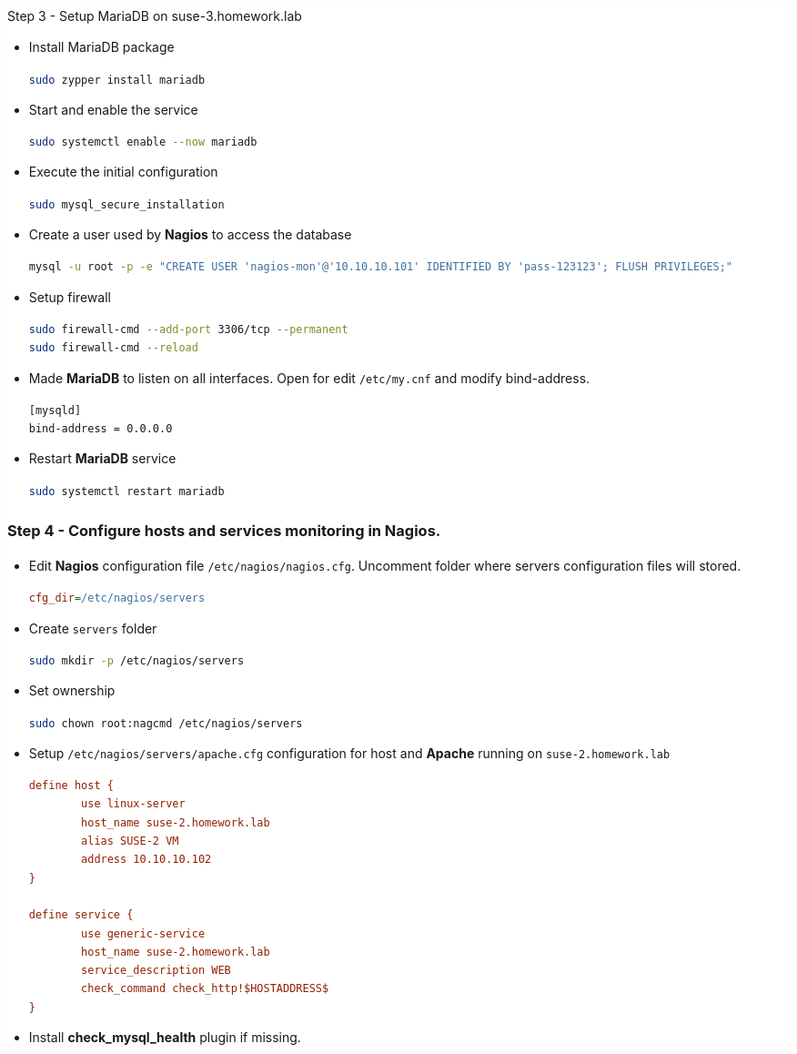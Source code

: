 Step 3 - Setup MariaDB on suse-3.homework.lab
- Install MariaDB package
  ```sh
  sudo zypper install mariadb
  ```
- Start and enable the service
  ```sh
  sudo systemctl enable --now mariadb
  ```
- Execute the initial configuration
  ```sh
  sudo mysql_secure_installation
  ```
- Create a user used by **Nagios** to access the database
  ```sh
  mysql -u root -p -e "CREATE USER 'nagios-mon'@'10.10.10.101' IDENTIFIED BY 'pass-123123'; FLUSH PRIVILEGES;"
  ```
- Setup firewall
  ```sh
  sudo firewall-cmd --add-port 3306/tcp --permanent
  sudo firewall-cmd --reload
  ```
- Made **MariaDB** to listen on all interfaces. Open for edit `/etc/my.cnf` and modify bind-address.
  ```plain
  [mysqld]
  bind-address = 0.0.0.0
  ```
- Restart **MariaDB** service
  ```sh
  sudo systemctl restart mariadb
  ```

### Step 4 - Configure hosts and services monitoring in Nagios.
- Edit **Nagios** configuration file `/etc/nagios/nagios.cfg`. Uncomment folder where servers configuration files will stored.
  ```cfg
  cfg_dir=/etc/nagios/servers
  ```
- Create `servers` folder
  ```sh
  sudo mkdir -p /etc/nagios/servers
  ```
- Set ownership
  ```sh
  sudo chown root:nagcmd /etc/nagios/servers
  ```
- Setup `/etc/nagios/servers/apache.cfg` configuration for host and **Apache** running on `suse-2.homework.lab`
  ```cfg
  define host {
          use linux-server
          host_name suse-2.homework.lab
          alias SUSE-2 VM
          address 10.10.10.102
  }

  define service {
          use generic-service
          host_name suse-2.homework.lab
          service_description WEB
          check_command check_http!$HOSTADDRESS$
  }
  ```
- Install **check_mysql_health** plugin if missing.
  ```sh
  ```